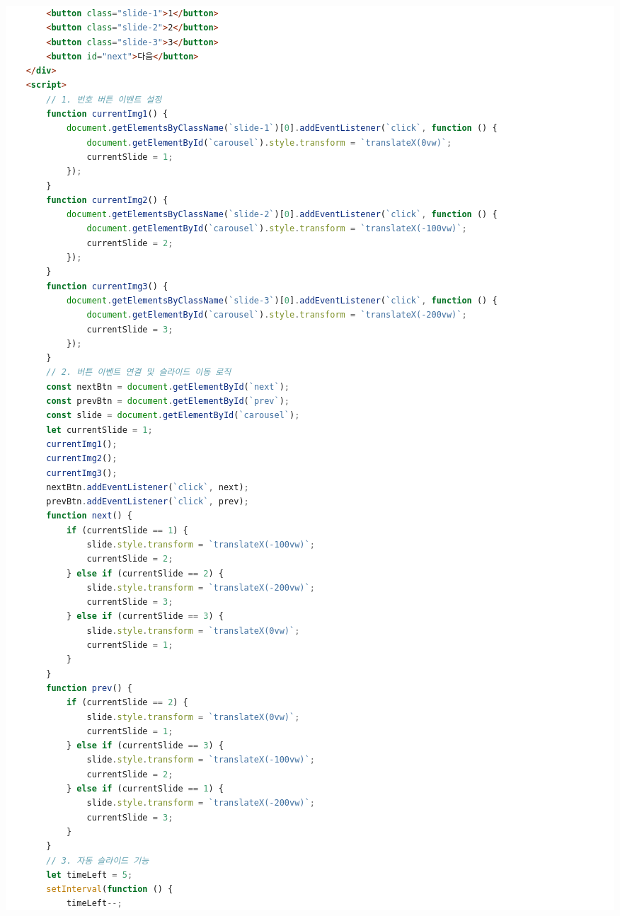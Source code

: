 ```html
        <button class="slide-1">1</button>
        <button class="slide-2">2</button>
        <button class="slide-3">3</button>
        <button id="next">다음</button>
    </div>
    <script>
        // 1. 번호 버튼 이벤트 설정
        function currentImg1() {
            document.getElementsByClassName(`slide-1`)[0].addEventListener(`click`, function () {
                document.getElementById(`carousel`).style.transform = `translateX(0vw)`;
                currentSlide = 1;
            });
        }
        function currentImg2() {
            document.getElementsByClassName(`slide-2`)[0].addEventListener(`click`, function () {
                document.getElementById(`carousel`).style.transform = `translateX(-100vw)`;
                currentSlide = 2;
            });
        }
        function currentImg3() {
            document.getElementsByClassName(`slide-3`)[0].addEventListener(`click`, function () {
                document.getElementById(`carousel`).style.transform = `translateX(-200vw)`;
                currentSlide = 3;
            });
        }
        // 2. 버튼 이벤트 연결 및 슬라이드 이동 로직
        const nextBtn = document.getElementById(`next`);
        const prevBtn = document.getElementById(`prev`);
        const slide = document.getElementById(`carousel`);
        let currentSlide = 1;
        currentImg1();
        currentImg2();
        currentImg3();
        nextBtn.addEventListener(`click`, next);
        prevBtn.addEventListener(`click`, prev);
        function next() {
            if (currentSlide == 1) {
                slide.style.transform = `translateX(-100vw)`;
                currentSlide = 2;
            } else if (currentSlide == 2) {
                slide.style.transform = `translateX(-200vw)`;
                currentSlide = 3;
            } else if (currentSlide == 3) {
                slide.style.transform = `translateX(0vw)`;
                currentSlide = 1;
            }
        }
        function prev() {
            if (currentSlide == 2) {
                slide.style.transform = `translateX(0vw)`;
                currentSlide = 1;
            } else if (currentSlide == 3) {
                slide.style.transform = `translateX(-100vw)`;
                currentSlide = 2;
            } else if (currentSlide == 1) {
                slide.style.transform = `translateX(-200vw)`;
                currentSlide = 3;
            }
        }
        // 3. 자동 슬라이드 기능
        let timeLeft = 5;
        setInterval(function () {
            timeLeft--;
```